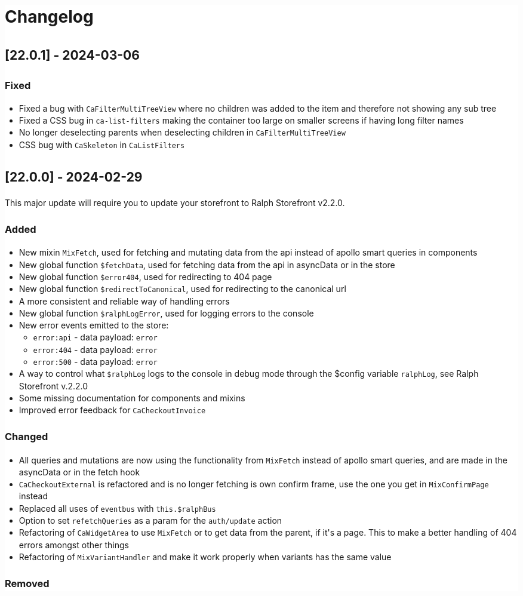 # Changelog



## [22.0.1] - 2024-03-06

### Fixed

- Fixed a bug with `CaFilterMultiTreeView` where no children was added to the item and therefore not showing any sub tree
- Fixed a CSS bug in `ca-list-filters` making the container too large on smaller screens if having long filter names
- No longer deselecting parents when deselecting children in `CaFilterMultiTreeView`
- CSS bug with `CaSkeleton` in `CaListFilters`

## [22.0.0] - 2024-02-29

This major update will require you to update your storefront to Ralph Storefront v2.2.0.

### Added

- New mixin `MixFetch`, used for fetching and mutating data from the api instead of apollo smart queries in components
- New global function `$fetchData`, used for fetching data from the api in asyncData or in the store
- New global function `$error404`, used for redirecting to 404 page
- New global function `$redirectToCanonical`, used for redirecting to the canonical url
- A more consistent and reliable way of handling errors
- New global function `$ralphLogError`, used for logging errors to the console
- New error events emitted to the store:
  - `error:api` - data payload: `error`
  - `error:404` - data payload: `error`
  - `error:500` - data payload: `error`
- A way to control what `$ralphLog` logs to the console in debug mode through the $config variable `ralphLog`, see Ralph Storefront v.2.2.0
- Some missing documentation for components and mixins
- Improved error feedback for `CaCheckoutInvoice`

### Changed

- All queries and mutations are now using the functionality from `MixFetch` instead of apollo smart queries, and are made in the asyncData or in the fetch hook
- `CaCheckoutExternal` is refactored and is no longer fetching is own confirm frame, use the one you get in `MixConfirmPage` instead
- Replaced all uses of `eventbus` with `this.$ralphBus`
- Option to set `refetchQueries` as a param for the `auth/update` action
- Refactoring of `CaWidgetArea` to use `MixFetch` or to get data from the parent, if it's a page. This to make a better handling of 404 errors amongst other things
- Refactoring of `MixVariantHandler` and make it work properly when variants has the same value

### Removed
